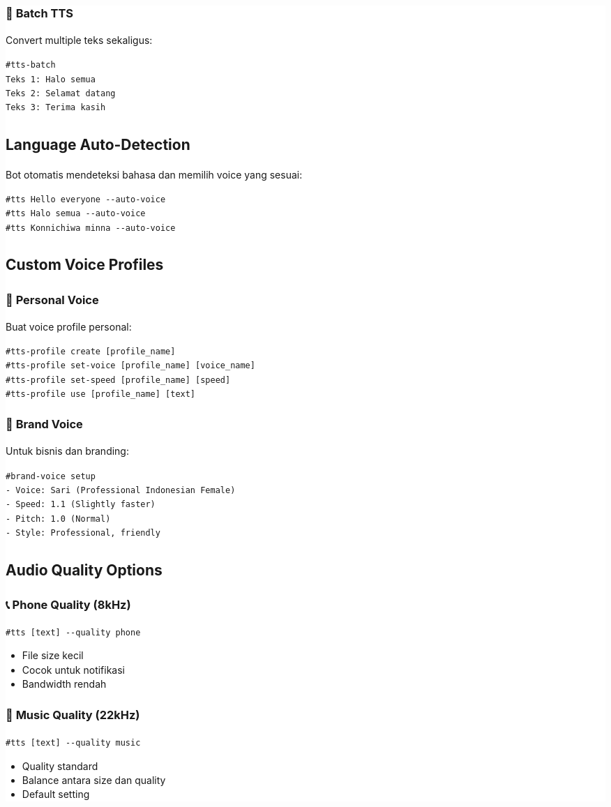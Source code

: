 ### 🔄 **Batch TTS**
Convert multiple teks sekaligus:
```
#tts-batch
Teks 1: Halo semua
Teks 2: Selamat datang  
Teks 3: Terima kasih
```

## Language Auto-Detection

Bot otomatis mendeteksi bahasa dan memilih voice yang sesuai:

```
#tts Hello everyone --auto-voice
#tts Halo semua --auto-voice  
#tts Konnichiwa minna --auto-voice
```

## Custom Voice Profiles

### 👤 **Personal Voice**
Buat voice profile personal:
```
#tts-profile create [profile_name]
#tts-profile set-voice [profile_name] [voice_name]
#tts-profile set-speed [profile_name] [speed]
#tts-profile use [profile_name] [text]
```

### 🏢 **Brand Voice**
Untuk bisnis dan branding:
```
#brand-voice setup
- Voice: Sari (Professional Indonesian Female)  
- Speed: 1.1 (Slightly faster)
- Pitch: 1.0 (Normal)
- Style: Professional, friendly
```

## Audio Quality Options

### 📞 **Phone Quality** (8kHz)
```
#tts [text] --quality phone
```
- File size kecil
- Cocok untuk notifikasi
- Bandwidth rendah

### 🎵 **Music Quality** (22kHz) 
```
#tts [text] --quality music
```
- Quality standard
- Balance antara size dan quality
- Default setting
